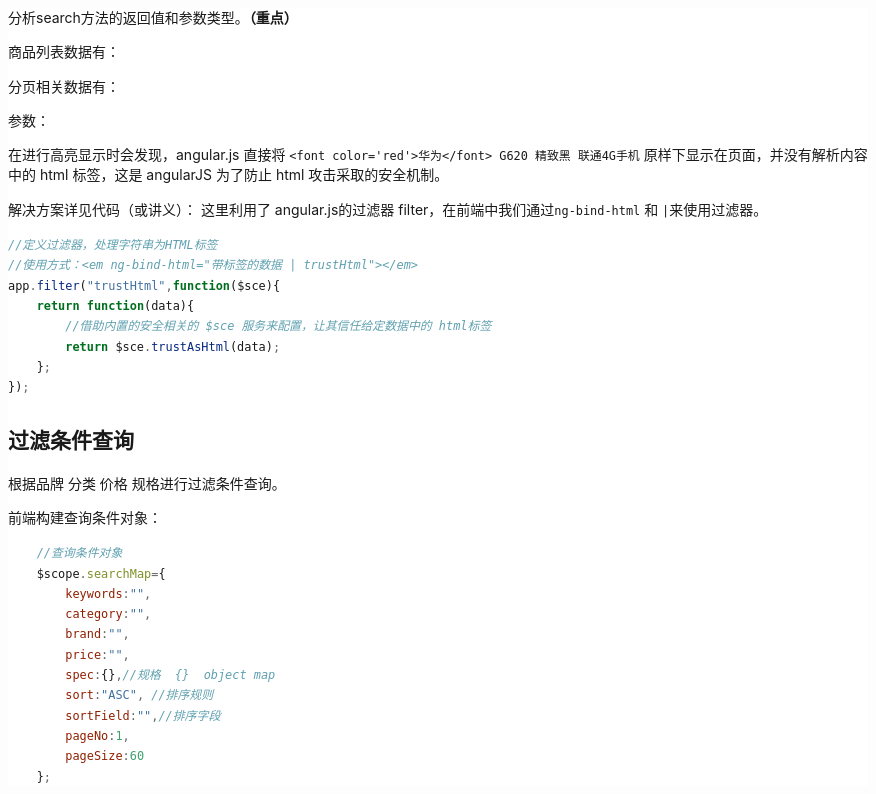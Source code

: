 分析search方法的返回值和参数类型。**（重点）**



商品列表数据有：



分页相关数据有：



参数：



在进行高亮显示时会发现，angular.js 直接将 `<font color='red'>华为</font> G620 精致黑 联通4G手机` 原样下显示在页面，并没有解析内容中的 html 标签，这是 angularJS 为了防止 html 攻击采取的安全机制。 

解决方案详见代码（或讲义）： 这里利用了 angular.js的过滤器 filter，在前端中我们通过`ng-bind-html` 和 `|`来使用过滤器。

```js
//定义过滤器，处理字符串为HTML标签
//使用方式：<em ng-bind-html="带标签的数据 | trustHtml"></em>
app.filter("trustHtml",function($sce){
    return function(data){
        //借助内置的安全相关的 $sce 服务来配置，让其信任给定数据中的 html标签
        return $sce.trustAsHtml(data);
    };
});
```







## 过滤条件查询

根据品牌 分类 价格 规格进行过滤条件查询。



前端构建查询条件对象：

```js
    //查询条件对象
    $scope.searchMap={
        keywords:"",
        category:"",
        brand:"",
        price:"",
        spec:{},//规格  {}  object map
        sort:"ASC", //排序规则
        sortField:"",//排序字段
        pageNo:1,
        pageSize:60
    };

```

